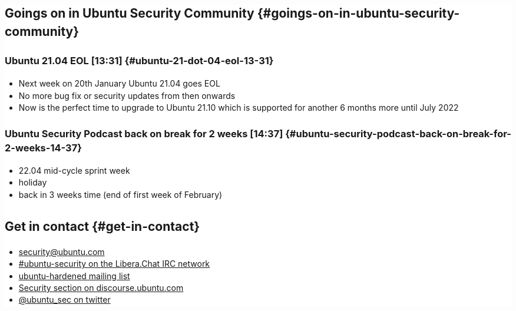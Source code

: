 ## Goings on in Ubuntu Security Community {#goings-on-in-ubuntu-security-community}


### Ubuntu 21.04 EOL [13:31] {#ubuntu-21-dot-04-eol-13-31}

-   Next week on 20th January Ubuntu 21.04 goes EOL
-   No more bug fix or security updates from then onwards
-   Now is the perfect time to upgrade to Ubuntu 21.10 which is supported for
    another 6 months more until July 2022


### Ubuntu Security Podcast back on break for 2 weeks [14:37] {#ubuntu-security-podcast-back-on-break-for-2-weeks-14-37}

-   22.04 mid-cycle sprint week
-   holiday
-   back in 3 weeks time (end of first week of February)


## Get in contact {#get-in-contact}

-   [security@ubuntu.com](mailto:security@ubuntu.com)
-   [#ubuntu-security on the Libera.Chat IRC network](https://libera.chat)
-   [ubuntu-hardened mailing list](https://lists.ubuntu.com/mailman/listinfo/ubuntu-hardened)
-   [Security section on discourse.ubuntu.com](https://discourse.ubuntu.com/c/security)
-   [@ubuntu_sec on twitter](https://twitter.com/ubuntu_sec)
